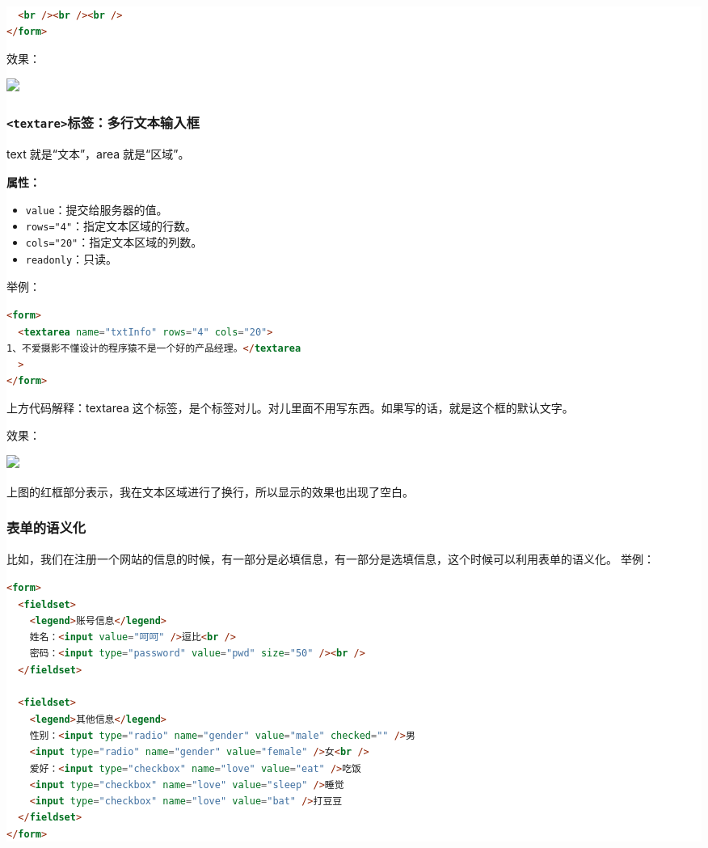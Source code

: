 ```html
  <br /><br /><br />
</form>
```

效果：

![](http://img.smyhvae.com/2015-10-02-cnblogs_html_32.png)

### `<textare>`标签：多行文本输入框

text 就是“文本”，area 就是“区域”。

**属性：**

- `value`：提交给服务器的值。
- `rows="4"`：指定文本区域的行数。
- `cols="20"`：指定文本区域的列数。
- `readonly`：只读。

举例：

```html
<form>
  <textarea name="txtInfo" rows="4" cols="20">
1、不爱摄影不懂设计的程序猿不是一个好的产品经理。</textarea
  >
</form>
```

上方代码解释：textarea 这个标签，是个标签对儿。对儿里面不用写东西。如果写的话，就是这个框的默认文字。

效果：

![](http://img.smyhvae.com/2015-10-02-cnblogs_html_34.png)

上图的红框部分表示，我在文本区域进行了换行，所以显示的效果也出现了空白。

### 表单的语义化

比如，我们在注册一个网站的信息的时候，有一部分是必填信息，有一部分是选填信息，这个时候可以利用表单的语义化。
举例：

```html
<form>
  <fieldset>
    <legend>账号信息</legend>
    姓名：<input value="呵呵" />逗比<br />
    密码：<input type="password" value="pwd" size="50" /><br />
  </fieldset>

  <fieldset>
    <legend>其他信息</legend>
    性别：<input type="radio" name="gender" value="male" checked="" />男
    <input type="radio" name="gender" value="female" />女<br />
    爱好：<input type="checkbox" name="love" value="eat" />吃饭
    <input type="checkbox" name="love" value="sleep" />睡觉
    <input type="checkbox" name="love" value="bat" />打豆豆
  </fieldset>
</form>
```
